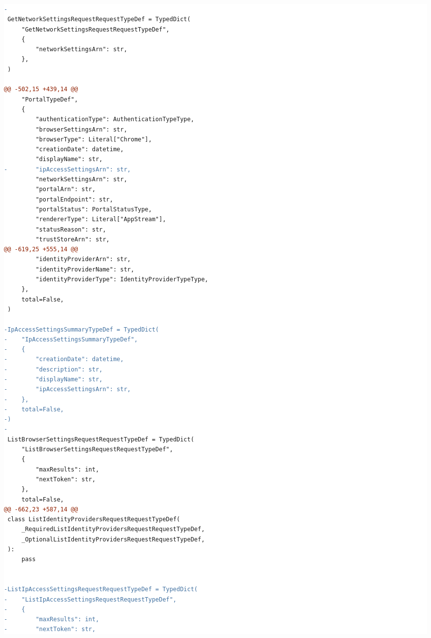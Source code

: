 ```diff
-
 GetNetworkSettingsRequestRequestTypeDef = TypedDict(
     "GetNetworkSettingsRequestRequestTypeDef",
     {
         "networkSettingsArn": str,
     },
 )
 
@@ -502,15 +439,14 @@
     "PortalTypeDef",
     {
         "authenticationType": AuthenticationTypeType,
         "browserSettingsArn": str,
         "browserType": Literal["Chrome"],
         "creationDate": datetime,
         "displayName": str,
-        "ipAccessSettingsArn": str,
         "networkSettingsArn": str,
         "portalArn": str,
         "portalEndpoint": str,
         "portalStatus": PortalStatusType,
         "rendererType": Literal["AppStream"],
         "statusReason": str,
         "trustStoreArn": str,
@@ -619,25 +555,14 @@
         "identityProviderArn": str,
         "identityProviderName": str,
         "identityProviderType": IdentityProviderTypeType,
     },
     total=False,
 )
 
-IpAccessSettingsSummaryTypeDef = TypedDict(
-    "IpAccessSettingsSummaryTypeDef",
-    {
-        "creationDate": datetime,
-        "description": str,
-        "displayName": str,
-        "ipAccessSettingsArn": str,
-    },
-    total=False,
-)
-
 ListBrowserSettingsRequestRequestTypeDef = TypedDict(
     "ListBrowserSettingsRequestRequestTypeDef",
     {
         "maxResults": int,
         "nextToken": str,
     },
     total=False,
@@ -662,23 +587,14 @@
 class ListIdentityProvidersRequestRequestTypeDef(
     _RequiredListIdentityProvidersRequestRequestTypeDef,
     _OptionalListIdentityProvidersRequestRequestTypeDef,
 ):
     pass
 
 
-ListIpAccessSettingsRequestRequestTypeDef = TypedDict(
-    "ListIpAccessSettingsRequestRequestTypeDef",
-    {
-        "maxResults": int,
-        "nextToken": str,
```